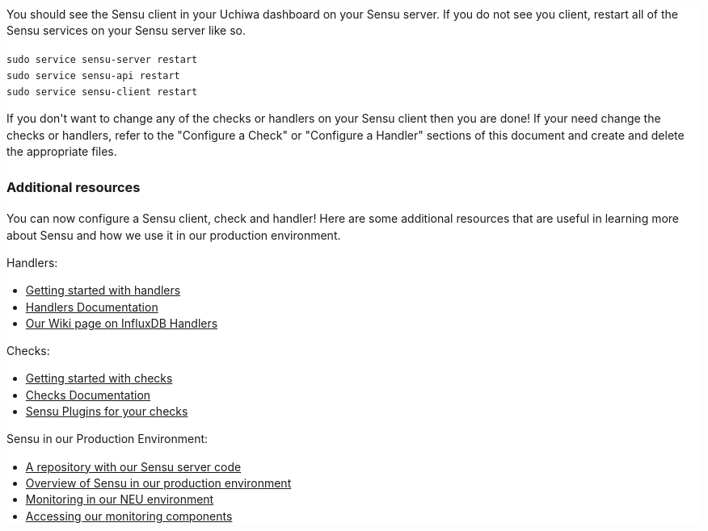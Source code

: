 You should see the Sensu client in your Uchiwa dashboard on your Sensu server. 
If you do not see you client, restart all of the Sensu services on your Sensu server like so.
```shell
sudo service sensu-server restart
sudo service sensu-api restart
sudo service sensu-client restart
```

If you don't want to change any of the checks or handlers on your Sensu client then you are done! 
If your need change the checks or handlers, refer to the "Configure a Check" or "Configure a Handler" 
sections of this document and create and delete the appropriate files. 

### Additional resources
You can now configure a Sensu client, check and handler! Here are some additional resources that are useful 
in learning more about Sensu and how we use it in our production environment.

Handlers:
 -  [Getting started with handlers](https://sensuapp.org/docs/latest/getting-started-with-handlers)
 -  [Handlers Documentation](https://sensuapp.org/docs/latest/handlers)
 -  [Our Wiki page on InfluxDB Handlers](https://sensuapp.org/docs/latest/getting-started-with-checks)

Checks:
 -  [Getting started with checks](https://sensuapp.org/docs/latest/getting-started-with-checks)
 -  [Checks Documentation](https://sensuapp.org/docs/latest/checks)
 -  [Sensu Plugins for your checks](https://github.com/sensu-plugins) 

Sensu in our Production Environment:
 -  [A repository with our Sensu server code](https://github.com/LeonLee88/moc_sensu_server)
 -  [Overview of Sensu in our production environment](Sensu.html)
 -  [Monitoring in our NEU environment](../clusters/kaizen/Monitoring-in-NEU-Env.html)
 -  [Accessing our monitoring components](Access-monitoring-components.html)
